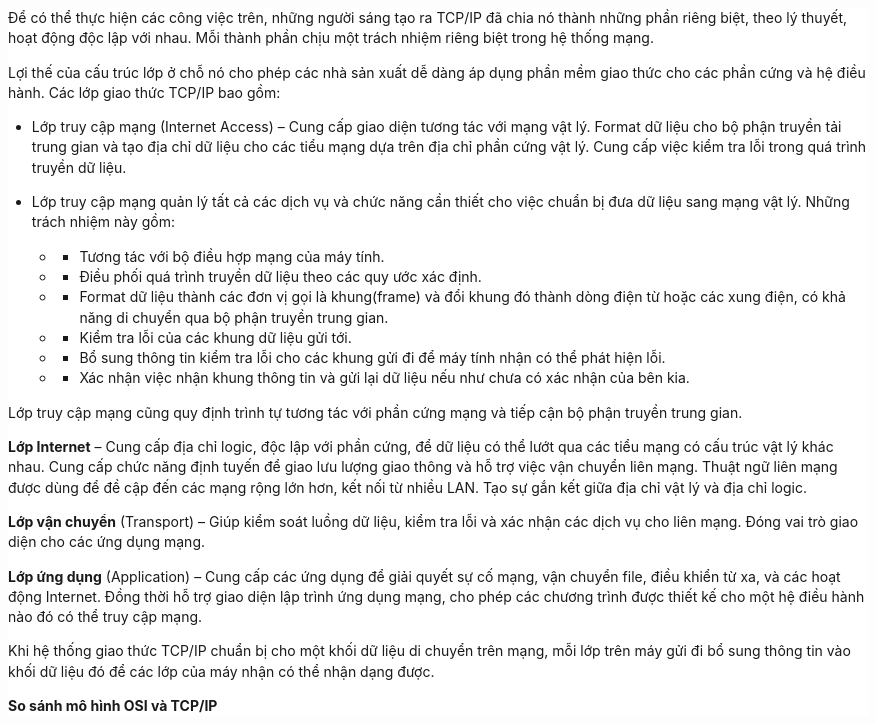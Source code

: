 Để có thể thực hiện các công việc trên, những người sáng tạo ra TCP/IP
đã chia nó thành những phần riêng biệt, theo lý thuyết, hoạt động độc
lập với nhau. Mỗi thành phần chịu một trách nhiệm riêng biệt trong hệ
thống mạng.

Lợi thế của cấu trúc lớp ở chỗ nó cho phép các nhà sản xuất dễ dàng áp
dụng phần mềm giao thức cho các phần cứng và hệ điều hành. Các lớp giao
thức TCP/IP bao gồm:

-   Lớp truy cập mạng (Internet Access) – Cung cấp giao diện tương tác
    với mạng vật lý. Format dữ liệu cho bộ phận truyền tải trung gian và
    tạo địa chỉ dữ liệu cho các tiểu mạng dựa trên địa chỉ phần cứng
    vật lý. Cung cấp việc kiểm tra lỗi trong quá trình truyền dữ liệu.

-   Lớp truy cập mạng quản lý tất cả các dịch vụ và chức năng cần thiết
    cho việc chuẩn bị đưa dữ liệu sang mạng vật lý. Những trách nhiệm
    này gồm:

    -   - Tương tác với bộ điều hợp mạng của máy tính.

    -   - Điều phối quá trình truyền dữ liệu theo các quy ước xác định.

    -   - Format dữ liệu thành các đơn vị gọi là khung(frame) và đổi
        khung đó thành dòng điện từ hoặc các xung điện, có khả năng di
        chuyển qua bộ phận truyền trung gian.

    -   - Kiểm tra lỗi của các khung dữ liệu gửi tới.

    -   - Bổ sung thông tin kiểm tra lỗi cho các khung gửi đi để máy
        tính nhận có thể phát hiện lỗi.

    -   - Xác nhận việc nhận khung thông tin và gửi lại dữ liệu nếu như
        chưa có xác nhận của bên kia.

Lớp truy cập mạng cũng quy định trình tự tương tác với phần cứng mạng và
tiếp cận bộ phận truyền trung gian.

**Lớp Internet** – Cung cấp địa chỉ logic, độc lập với phần cứng, để dữ
liệu có thể lướt qua các tiểu mạng có cấu trúc vật lý khác nhau. Cung
cấp chức năng định tuyến để giao lưu lượng giao thông và hỗ trợ việc vận
chuyển liên mạng. Thuật ngữ liên mạng được dùng để đề cập đến các mạng
rộng lớn hơn, kết nối từ nhiều LAN. Tạo sự gắn kết giữa địa chỉ vật lý
và địa chỉ logic.

**Lớp vận chuyển** (Transport) – Giúp kiểm soát luồng dữ liệu, kiểm tra
lỗi và xác nhận các dịch vụ cho liên mạng. Đóng vai trò giao diện cho
các ứng dụng mạng.

**Lớp ứng dụng** (Application) – Cung cấp các ứng dụng để giải quyết sự
cố mạng, vận chuyển file, điều khiển từ xa, và các hoạt động Internet.
Đồng thời hỗ trợ giao diện lập trình ứng dụng mạng, cho phép các chương
trình được thiết kế cho một hệ điều hành nào đó có thể truy cập mạng.

Khi hệ thống giao thức TCP/IP chuẩn bị cho một khối dữ liệu di chuyển
trên mạng, mỗi lớp trên máy gửi đi bổ sung thông tin vào khối dữ liệu đó
để các lớp của máy nhận có thể nhận dạng được.

**So sánh mô hình OSI và TCP/IP**
